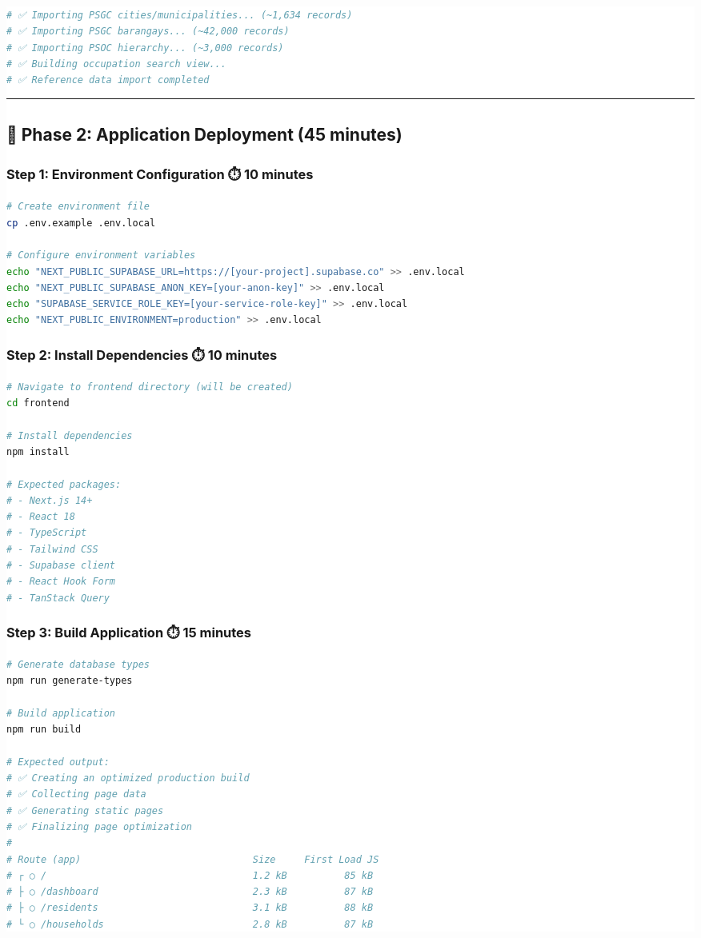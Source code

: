 ```bash
# ✅ Importing PSGC cities/municipalities... (~1,634 records)
# ✅ Importing PSGC barangays... (~42,000 records)
# ✅ Importing PSOC hierarchy... (~3,000 records)
# ✅ Building occupation search view...
# ✅ Reference data import completed
```

---

## 🔧 **Phase 2: Application Deployment (45 minutes)**

### **Step 1: Environment Configuration** ⏱️ 10 minutes
```bash
# Create environment file
cp .env.example .env.local

# Configure environment variables
echo "NEXT_PUBLIC_SUPABASE_URL=https://[your-project].supabase.co" >> .env.local
echo "NEXT_PUBLIC_SUPABASE_ANON_KEY=[your-anon-key]" >> .env.local
echo "SUPABASE_SERVICE_ROLE_KEY=[your-service-role-key]" >> .env.local
echo "NEXT_PUBLIC_ENVIRONMENT=production" >> .env.local
```

### **Step 2: Install Dependencies** ⏱️ 10 minutes
```bash
# Navigate to frontend directory (will be created)
cd frontend

# Install dependencies
npm install

# Expected packages:
# - Next.js 14+
# - React 18
# - TypeScript
# - Tailwind CSS
# - Supabase client
# - React Hook Form
# - TanStack Query
```

### **Step 3: Build Application** ⏱️ 15 minutes
```bash
# Generate database types
npm run generate-types

# Build application
npm run build

# Expected output:
# ✅ Creating an optimized production build
# ✅ Collecting page data
# ✅ Generating static pages
# ✅ Finalizing page optimization
# 
# Route (app)                              Size     First Load JS
# ┌ ○ /                                    1.2 kB          85 kB
# ├ ○ /dashboard                           2.3 kB          87 kB
# ├ ○ /residents                           3.1 kB          88 kB
# └ ○ /households                          2.8 kB          87 kB
```
